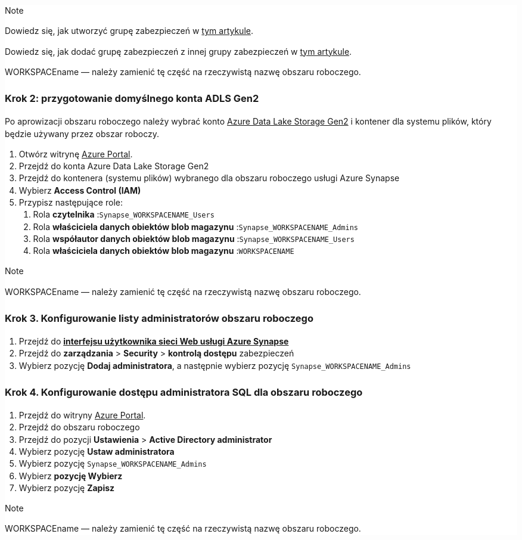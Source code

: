 > [!NOTE]
> Dowiedz się, jak utworzyć grupę zabezpieczeń w [tym artykule](https://docs.microsoft.com/azure/active-directory/fundamentals/active-directory-groups-create-azure-portal).
>
> Dowiedz się, jak dodać grupę zabezpieczeń z innej grupy zabezpieczeń w [tym artykule](https://docs.microsoft.com/azure/active-directory/fundamentals/active-directory-groups-membership-azure-portal).
>
> WORKSPACEname — należy zamienić tę część na rzeczywistą nazwę obszaru roboczego.

### <a name="step-2-prepare-the-default-adls-gen2-account"></a>Krok 2: przygotowanie domyślnego konta ADLS Gen2

Po aprowizacji obszaru roboczego należy wybrać konto [Azure Data Lake Storage Gen2](https://docs.microsoft.com/azure/storage/blobs/data-lake-storage-introduction) i kontener dla systemu plików, który będzie używany przez obszar roboczy.

1. Otwórz witrynę [Azure Portal](https://portal.azure.com).
2. Przejdź do konta Azure Data Lake Storage Gen2
3. Przejdź do kontenera (systemu plików) wybranego dla obszaru roboczego usługi Azure Synapse
4. Wybierz **Access Control (IAM)**
5. Przypisz następujące role:
   1. Rola **czytelnika** :`Synapse_WORKSPACENAME_Users`
   2. Rola **właściciela danych obiektów blob magazynu** :`Synapse_WORKSPACENAME_Admins`
   3. Rola **współautor danych obiektów blob magazynu** :`Synapse_WORKSPACENAME_Users`
   4. Rola **właściciela danych obiektów blob magazynu** :`WORKSPACENAME`

> [!NOTE]
> WORKSPACEname — należy zamienić tę część na rzeczywistą nazwę obszaru roboczego.

### <a name="step-3-configure-the-workspace-admin-list"></a>Krok 3. Konfigurowanie listy administratorów obszaru roboczego

1. Przejdź do [ **interfejsu użytkownika sieci Web usługi Azure Synapse**](https://web.azuresynapse.net)
2. Przejdź do **zarządzania**   >  **Security**  >  **kontrolą dostępu** zabezpieczeń
3. Wybierz pozycję **Dodaj administratora**, a następnie wybierz pozycję `Synapse_WORKSPACENAME_Admins`

### <a name="step-4-configure-sql-admin-access-for-the-workspace"></a>Krok 4. Konfigurowanie dostępu administratora SQL dla obszaru roboczego

1. Przejdź do witryny [Azure Portal](https://portal.azure.com).
2. Przejdź do obszaru roboczego
3. Przejdź do pozycji **Ustawienia**  >  **Active Directory administrator**
4. Wybierz pozycję **Ustaw administratora**
5. Wybierz pozycję `Synapse_WORKSPACENAME_Admins`
6. Wybierz **pozycję Wybierz**
7. Wybierz pozycję **Zapisz**

> [!NOTE]
> WORKSPACEname — należy zamienić tę część na rzeczywistą nazwę obszaru roboczego.
